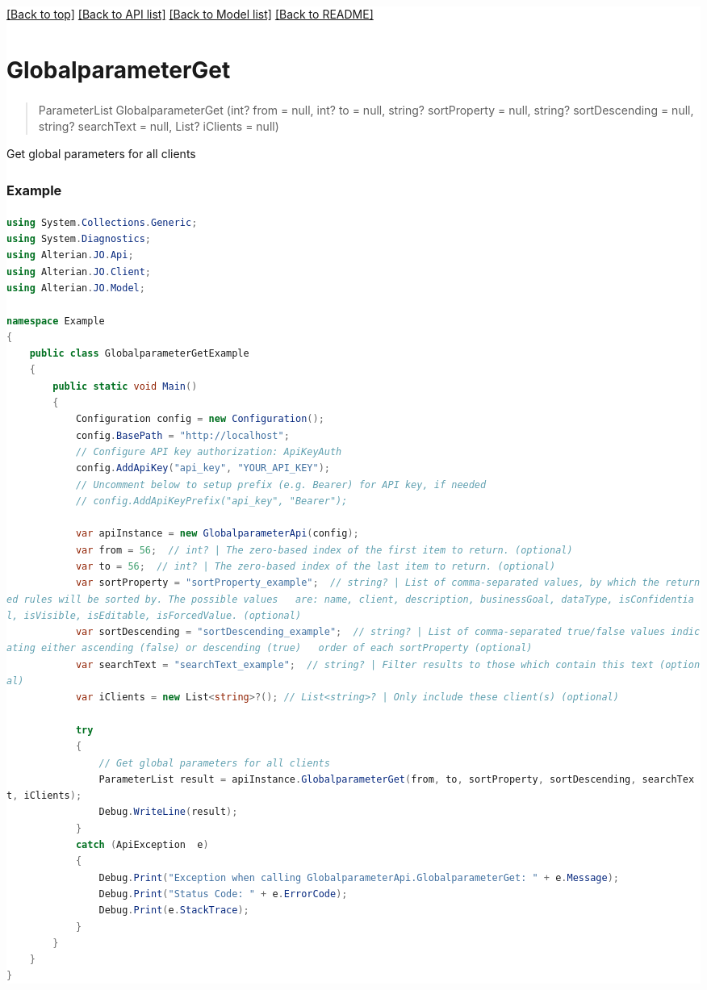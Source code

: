 [[Back to top]](#) [[Back to API list]](../README.md#documentation-for-api-endpoints) [[Back to Model list]](../README.md#documentation-for-models) [[Back to README]](../README.md)

<a id="globalparameterget"></a>
# **GlobalparameterGet**
> ParameterList GlobalparameterGet (int? from = null, int? to = null, string? sortProperty = null, string? sortDescending = null, string? searchText = null, List<string>? iClients = null)

Get global parameters for all clients

### Example
```csharp
using System.Collections.Generic;
using System.Diagnostics;
using Alterian.JO.Api;
using Alterian.JO.Client;
using Alterian.JO.Model;

namespace Example
{
    public class GlobalparameterGetExample
    {
        public static void Main()
        {
            Configuration config = new Configuration();
            config.BasePath = "http://localhost";
            // Configure API key authorization: ApiKeyAuth
            config.AddApiKey("api_key", "YOUR_API_KEY");
            // Uncomment below to setup prefix (e.g. Bearer) for API key, if needed
            // config.AddApiKeyPrefix("api_key", "Bearer");

            var apiInstance = new GlobalparameterApi(config);
            var from = 56;  // int? | The zero-based index of the first item to return. (optional) 
            var to = 56;  // int? | The zero-based index of the last item to return. (optional) 
            var sortProperty = "sortProperty_example";  // string? | List of comma-separated values, by which the returned rules will be sorted by. The possible values   are: name, client, description, businessGoal, dataType, isConfidential, isVisible, isEditable, isForcedValue. (optional) 
            var sortDescending = "sortDescending_example";  // string? | List of comma-separated true/false values indicating either ascending (false) or descending (true)   order of each sortProperty (optional) 
            var searchText = "searchText_example";  // string? | Filter results to those which contain this text (optional) 
            var iClients = new List<string>?(); // List<string>? | Only include these client(s) (optional) 

            try
            {
                // Get global parameters for all clients
                ParameterList result = apiInstance.GlobalparameterGet(from, to, sortProperty, sortDescending, searchText, iClients);
                Debug.WriteLine(result);
            }
            catch (ApiException  e)
            {
                Debug.Print("Exception when calling GlobalparameterApi.GlobalparameterGet: " + e.Message);
                Debug.Print("Status Code: " + e.ErrorCode);
                Debug.Print(e.StackTrace);
            }
        }
    }
}
```
